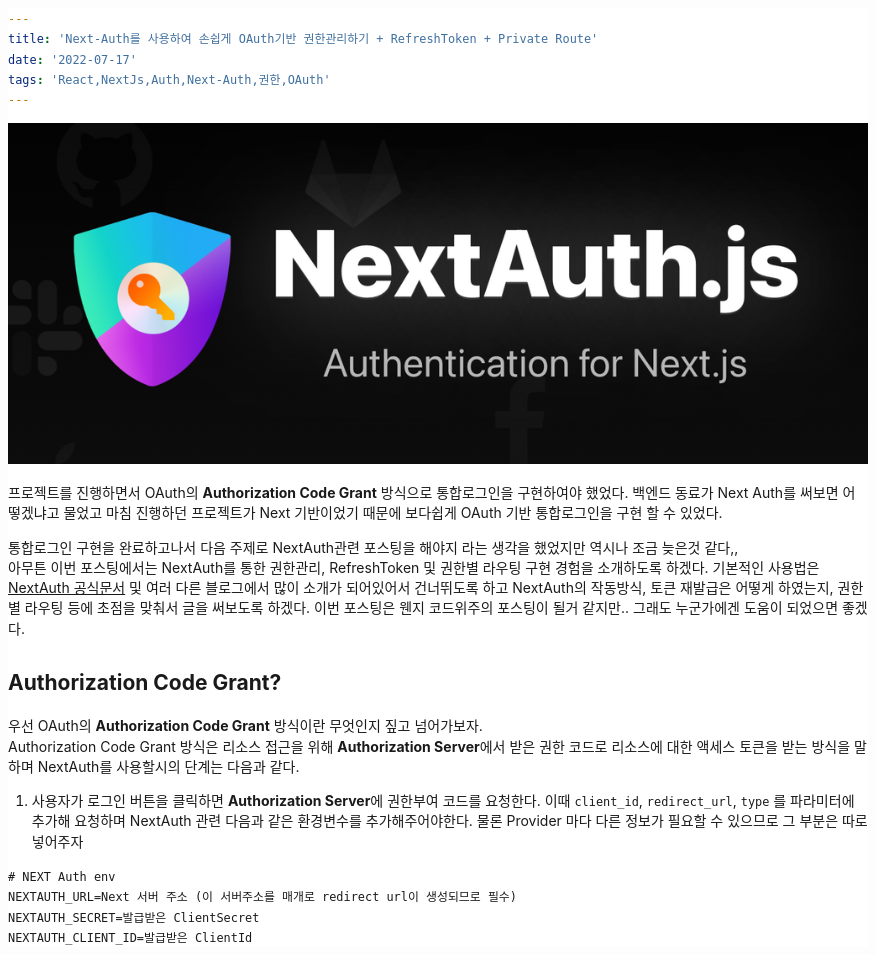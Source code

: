 ```yaml
---
title: 'Next-Auth를 사용하여 손쉽게 OAuth기반 권한관리하기 + RefreshToken + Private Route'
date: '2022-07-17'
tags: 'React,NextJs,Auth,Next-Auth,권한,OAuth'
---
```


![banner](./next-auth-img/banner.png)

프로젝트를 진행하면서 OAuth의 **Authorization Code Grant** 방식으로 통합로그인을 구현하여야 했었다.
백엔드 동료가 Next Auth를 써보면 어떻겠냐고 물었고 마침 진행하던 프로젝트가 Next 기반이었기 때문에
보다쉽게 OAuth 기반 통합로그인을 구현 할 수 있었다.

통합로그인 구현을 완료하고나서 다음 주제로 NextAuth관련 포스팅을 해야지 라는 생각을 했었지만 역시나 조금 늦은것 같다,,  
아무튼 이번 포스팅에서는 NextAuth를 통한 권한관리, RefreshToken 및
권한별 라우팅 구현 경험을 소개하도록 하겠다. 기본적인 사용법은 [NextAuth 공식문서](https://next-auth.js.org/) 및 여러 다른 블로그에서
많이 소개가 되어있어서 건너뛰도록 하고 NextAuth의 작동방식, 토큰 재발급은 어떻게 하였는지, 권한별 라우팅 등에 초점을 맞춰서 글을 써보도록 하겠다.
이번 포스팅은 웬지 코드위주의 포스팅이 될거 같지만.. 그래도 누군가에겐 도움이 되었으면 좋겠다.

## Authorization Code Grant?

우선 OAuth의 **Authorization Code Grant** 방식이란 무엇인지 짚고 넘어가보자.  
Authorization Code Grant 방식은 리소스 접근을 위해 **Authorization Server**에서 받은 권한 코드로 리소스에 대한 액세스 토큰을 받는 방식을 말하며 NextAuth를 사용할시의
단계는 다음과 같다.

1. 사용자가 로그인 버튼을 클릭하면 **Authorization Server**에 권한부여 코드를 요청한다. 이때 `client_id`, `redirect_url`, `type` 를 파라미터에 추가해 요청하며 NextAuth 관련 다음과 같은 환경변수를 추가해주어야한다. 물론 Provider 마다 다른 정보가 필요할 수 있으므로 그 부분은 따로 넣어주자

```env
# NEXT Auth env
NEXTAUTH_URL=Next 서버 주소 (이 서버주소를 매개로 redirect url이 생성되므로 필수)
NEXTAUTH_SECRET=발급받은 ClientSecret
NEXTAUTH_CLIENT_ID=발급받은 ClientId
```
